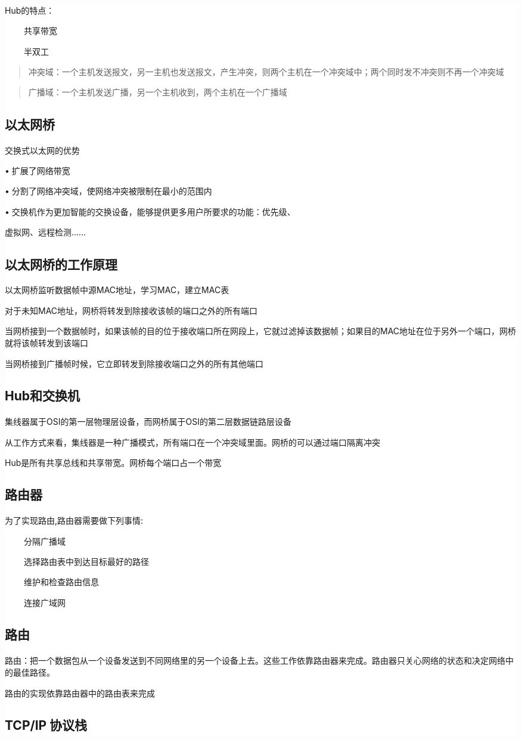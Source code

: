 Hub的特点：

&ensp;&ensp;&ensp;&ensp; 共享带宽

&ensp;&ensp;&ensp;&ensp; 半双工

> 冲突域：一个主机发送报文，另一主机也发送报文，产生冲突，则两个主机在一个冲突域中；两个同时发不冲突则不再一个冲突域

>广播域：一个主机发送广播，另一个主机收到，两个主机在一个广播域

## 以太网桥

交换式以太网的优势

• 扩展了网络带宽

• 分割了网络冲突域，使网络冲突被限制在最小的范围内

• 交换机作为更加智能的交换设备，能够提供更多用户所要求的功能：优先级、

虚拟网、远程检测……
 
## 以太网桥的工作原理

以太网桥监听数据帧中源MAC地址，学习MAC，建立MAC表

对于未知MAC地址，网桥将转发到除接收该帧的端口之外的所有端口

当网桥接到一个数据帧时，如果该帧的目的位于接收端口所在网段上，它就过滤掉该数据帧；如果目的MAC地址在位于另外一个端口，网桥就将该帧转发到该端口

当网桥接到广播帧时候，它立即转发到除接收端口之外的所有其他端口

## Hub和交换机

集线器属于OSI的第一层物理层设备，而网桥属于OSI的第二层数据链路层设备

从工作方式来看，集线器是一种广播模式，所有端口在一个冲突域里面。网桥的可以通过端口隔离冲突

Hub是所有共享总线和共享带宽。网桥每个端口占一个带宽

## 路由器

为了实现路由,路由器需要做下列事情:

&ensp;&ensp;&ensp;&ensp; 分隔广播域

&ensp;&ensp;&ensp;&ensp; 选择路由表中到达目标最好的路径

&ensp;&ensp;&ensp;&ensp; 维护和检查路由信息

&ensp;&ensp;&ensp;&ensp; 连接广域网

## 路由

路由：把一个数据包从一个设备发送到不同网络里的另一个设备上去。这些工作依靠路由器来完成。路由器只关心网络的状态和决定网络中的最佳路径。

路由的实现依靠路由器中的路由表来完成

## TCP/IP 协议栈
